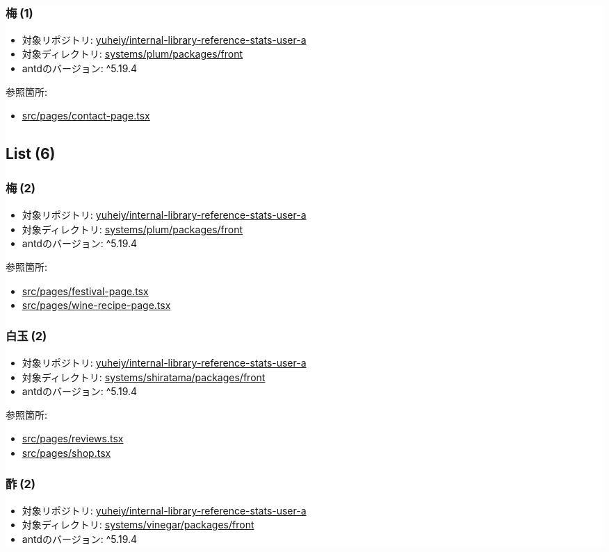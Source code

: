### 梅 (1)

- 対象リポジトリ: [yuheiy/internal-library-reference-stats-user-a](https://github.com/yuheiy/internal-library-reference-stats-user-a)
- 対象ディレクトリ: [systems/plum/packages/front](https://github.com/yuheiy/internal-library-reference-stats-user-a/tree/e3543db9077d8a2c6d7effde8d50c7583c7812f4/systems/plum/packages/front)
- antdのバージョン: ^5.19.4

参照箇所:

- [src/pages/contact-page.tsx](https://github.com/yuheiy/internal-library-reference-stats-user-a/tree/e3543db9077d8a2c6d7effde8d50c7583c7812f4/systems/plum/packages/front/src/pages/contact-page.tsx#L2-L2)

## List (6)

### 梅 (2)

- 対象リポジトリ: [yuheiy/internal-library-reference-stats-user-a](https://github.com/yuheiy/internal-library-reference-stats-user-a)
- 対象ディレクトリ: [systems/plum/packages/front](https://github.com/yuheiy/internal-library-reference-stats-user-a/tree/e3543db9077d8a2c6d7effde8d50c7583c7812f4/systems/plum/packages/front)
- antdのバージョン: ^5.19.4

参照箇所:

- [src/pages/festival-page.tsx](https://github.com/yuheiy/internal-library-reference-stats-user-a/tree/e3543db9077d8a2c6d7effde8d50c7583c7812f4/systems/plum/packages/front/src/pages/festival-page.tsx#L2-L2)
- [src/pages/wine-recipe-page.tsx](https://github.com/yuheiy/internal-library-reference-stats-user-a/tree/e3543db9077d8a2c6d7effde8d50c7583c7812f4/systems/plum/packages/front/src/pages/wine-recipe-page.tsx#L2-L2)

### 白玉 (2)

- 対象リポジトリ: [yuheiy/internal-library-reference-stats-user-a](https://github.com/yuheiy/internal-library-reference-stats-user-a)
- 対象ディレクトリ: [systems/shiratama/packages/front](https://github.com/yuheiy/internal-library-reference-stats-user-a/tree/e3543db9077d8a2c6d7effde8d50c7583c7812f4/systems/shiratama/packages/front)
- antdのバージョン: ^5.19.4

参照箇所:

- [src/pages/reviews.tsx](https://github.com/yuheiy/internal-library-reference-stats-user-a/tree/e3543db9077d8a2c6d7effde8d50c7583c7812f4/systems/shiratama/packages/front/src/pages/reviews.tsx#L2-L2)
- [src/pages/shop.tsx](https://github.com/yuheiy/internal-library-reference-stats-user-a/tree/e3543db9077d8a2c6d7effde8d50c7583c7812f4/systems/shiratama/packages/front/src/pages/shop.tsx#L2-L2)

### 酢 (2)

- 対象リポジトリ: [yuheiy/internal-library-reference-stats-user-a](https://github.com/yuheiy/internal-library-reference-stats-user-a)
- 対象ディレクトリ: [systems/vinegar/packages/front](https://github.com/yuheiy/internal-library-reference-stats-user-a/tree/e3543db9077d8a2c6d7effde8d50c7583c7812f4/systems/vinegar/packages/front)
- antdのバージョン: ^5.19.4
